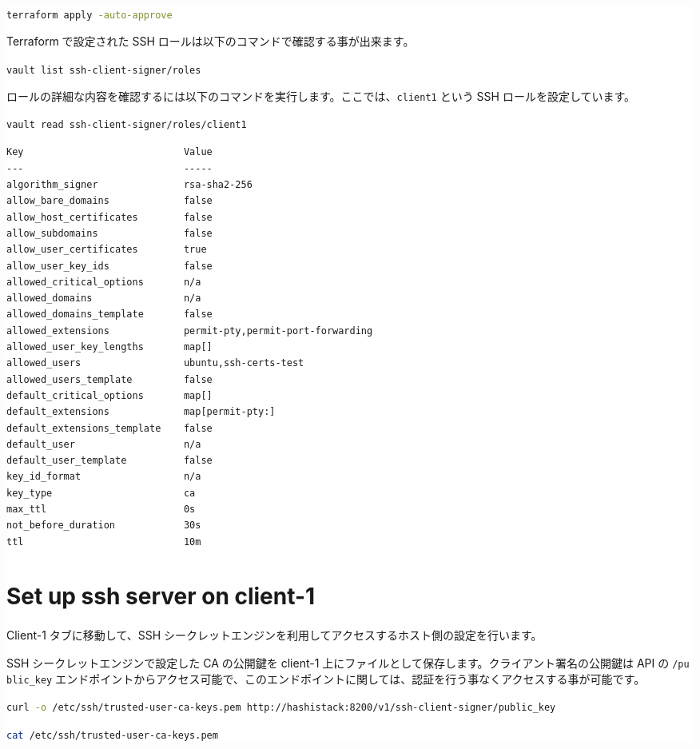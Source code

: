 ```bash
terraform apply -auto-approve
```

Terraform で設定された SSH ロールは以下のコマンドで確認する事が出来ます。

```bash
vault list ssh-client-signer/roles
```

ロールの詳細な内容を確認するには以下のコマンドを実行します。ここでは、`client1` という SSH ロールを設定しています。

```bash
vault read ssh-client-signer/roles/client1
```
```console
Key                            Value
---                            -----
algorithm_signer               rsa-sha2-256
allow_bare_domains             false
allow_host_certificates        false
allow_subdomains               false
allow_user_certificates        true
allow_user_key_ids             false
allowed_critical_options       n/a
allowed_domains                n/a
allowed_domains_template       false
allowed_extensions             permit-pty,permit-port-forwarding
allowed_user_key_lengths       map[]
allowed_users                  ubuntu,ssh-certs-test
allowed_users_template         false
default_critical_options       map[]
default_extensions             map[permit-pty:]
default_extensions_template    false
default_user                   n/a
default_user_template          false
key_id_format                  n/a
key_type                       ca
max_ttl                        0s
not_before_duration            30s
ttl                            10m
```

# Set up ssh server on client-1

Client-1 タブに移動して、SSH シークレットエンジンを利用してアクセスするホスト側の設定を行います。

SSH シークレットエンジンで設定した CA の公開鍵を client-1 上にファイルとして保存します。クライアント署名の公開鍵は API の `/public_key` エンドポイントからアクセス可能で、このエンドポイントに関しては、認証を行う事なくアクセスする事が可能です。

```bash
curl -o /etc/ssh/trusted-user-ca-keys.pem http://hashistack:8200/v1/ssh-client-signer/public_key
```
```bash
cat /etc/ssh/trusted-user-ca-keys.pem
```

